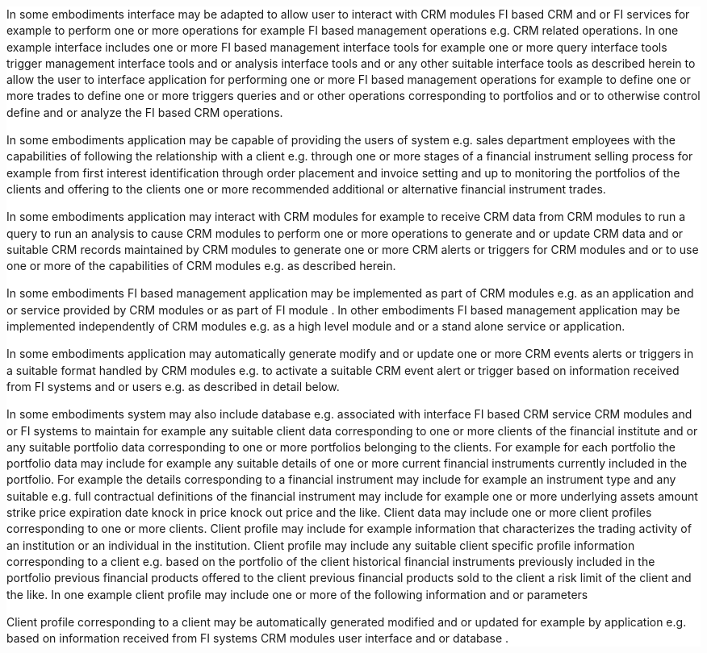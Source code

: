 In some embodiments interface may be adapted to allow user to interact with CRM modules FI based CRM and or FI services for example to perform one or more operations for example FI based management operations e.g. CRM related operations. In one example interface includes one or more FI based management interface tools for example one or more query interface tools trigger management interface tools and or analysis interface tools and or any other suitable interface tools as described herein to allow the user to interface application for performing one or more FI based management operations for example to define one or more trades to define one or more triggers queries and or other operations corresponding to portfolios and or to otherwise control define and or analyze the FI based CRM operations.

In some embodiments application may be capable of providing the users of system e.g. sales department employees with the capabilities of following the relationship with a client e.g. through one or more stages of a financial instrument selling process for example from first interest identification through order placement and invoice setting and up to monitoring the portfolios of the clients and offering to the clients one or more recommended additional or alternative financial instrument trades.

In some embodiments application may interact with CRM modules for example to receive CRM data from CRM modules to run a query to run an analysis to cause CRM modules to perform one or more operations to generate and or update CRM data and or suitable CRM records maintained by CRM modules to generate one or more CRM alerts or triggers for CRM modules and or to use one or more of the capabilities of CRM modules e.g. as described herein.

In some embodiments FI based management application may be implemented as part of CRM modules e.g. as an application and or service provided by CRM modules or as part of FI module . In other embodiments FI based management application may be implemented independently of CRM modules e.g. as a high level module and or a stand alone service or application.

In some embodiments application may automatically generate modify and or update one or more CRM events alerts or triggers in a suitable format handled by CRM modules e.g. to activate a suitable CRM event alert or trigger based on information received from FI systems and or users e.g. as described in detail below.

In some embodiments system may also include database e.g. associated with interface FI based CRM service CRM modules and or FI systems to maintain for example any suitable client data corresponding to one or more clients of the financial institute and or any suitable portfolio data corresponding to one or more portfolios belonging to the clients. For example for each portfolio the portfolio data may include for example any suitable details of one or more current financial instruments currently included in the portfolio. For example the details corresponding to a financial instrument may include for example an instrument type and any suitable e.g. full contractual definitions of the financial instrument may include for example one or more underlying assets amount strike price expiration date knock in price knock out price and the like. Client data may include one or more client profiles corresponding to one or more clients. Client profile may include for example information that characterizes the trading activity of an institution or an individual in the institution. Client profile may include any suitable client specific profile information corresponding to a client e.g. based on the portfolio of the client historical financial instruments previously included in the portfolio previous financial products offered to the client previous financial products sold to the client a risk limit of the client and the like. In one example client profile may include one or more of the following information and or parameters 

Client profile corresponding to a client may be automatically generated modified and or updated for example by application e.g. based on information received from FI systems CRM modules user interface and or database .
